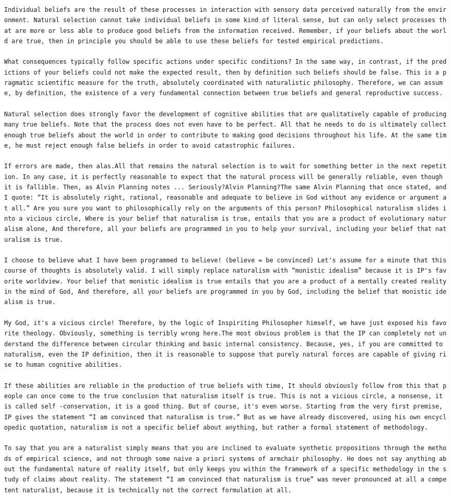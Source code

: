     Individual beliefs are the result of these processes in interaction with sensory data perceived naturally from the environment. Natural selection cannot take individual beliefs in some kind of literal sense, but can only select processes that are more or less able to produce good beliefs from the information received. Remember, if your beliefs about the world are true, then in principle you should be able to use these beliefs for tested empirical predictions. 

    What consequences typically follow specific actions under specific conditions? In the same way, in contrast, if the predictions of your beliefs could not make the expected result, then by definition such beliefs should be false. This is a pragmatic scientific measure for the truth, absolutely coordinated with naturalistic philosophy. Therefore, we can assume, by definition, the existence of a very fundamental connection between true beliefs and general reproductive success. 

    Natural selection does strongly favor the development of cognitive abilities that are qualitatively capable of producing many true beliefs. Note that the process does not even have to be perfect. All that he needs to do is ultimately collect enough true beliefs about the world in order to contribute to making good decisions throughout his life. At the same time, he must reject enough false beliefs in order to avoid catastrophic failures. 

    If errors are made, then alas.All that remains the natural selection is to wait for something better in the next repetition. In any case, it is perfectly reasonable to expect that the natural process will be generally reliable, even though it is fallible. Then, as Alvin Planning notes ... Seriously?Alvin Planning?The same Alvin Planning that once stated, and I quote: “It is absolutely right, rational, reasonable and adequate to believe in God without any evidence or argument at all.” Are you sure you want to philosophically rely on the arguments of this person? Philosophical naturalism slides into a vicious circle, Where is your belief that naturalism is true, entails that you are a product of evolutionary naturalism alone, And therefore, all your beliefs are programmed in you to help your survival, including your belief that naturalism is true. 

    I choose to believe what I have been programmed to believe! (believe = be convinced) Let's assume for a minute that this course of thoughts is absolutely valid. I will simply replace naturalism with “monistic idealism” because it is IP's favorite worldview. Your belief that monistic idealism is true entails that you are a product of a mentally created reality in the mind of God, And therefore, all your beliefs are programmed in you by God, including the belief that monistic idealism is true. 

    My God, it's a vicious circle! Therefore, by the logic of Inspiriting Philosopher himself, we have just exposed his favorite theology. Obviously, something is terribly wrong here.The most obvious problem is that the IP can completely not understand the difference between circular thinking and basic internal consistency. Because, yes, if you are committed to naturalism, even the IP definition, then it is reasonable to suppose that purely natural forces are capable of giving rise to human cognitive abilities. 

    If these abilities are reliable in the production of true beliefs with time, It should obviously follow from this that people can once come to the true conclusion that naturalism itself is true. This is not a vicious circle, a nonsense, it is called self -conservation, it is a good thing. But of course, it's even worse. Starting from the very first premise, IP gives the statement “I am convinced that naturalism is true.” But as we have already discovered, using his own encyclopedic quotation, naturalism is not a specific belief about anything, but rather a formal statement of methodology. 

    To say that you are a naturalist simply means that you are inclined to evaluate synthetic propositions through the methods of empirical science, and not through some naive a priori systems of armchair philosophy. He does not say anything about the fundamental nature of reality itself, but only keeps you within the framework of a specific methodology in the study of claims about reality. The statement “I am convinced that naturalism is true” was never pronounced at all a competent naturalist, because it is technically not the correct formulation at all. 
